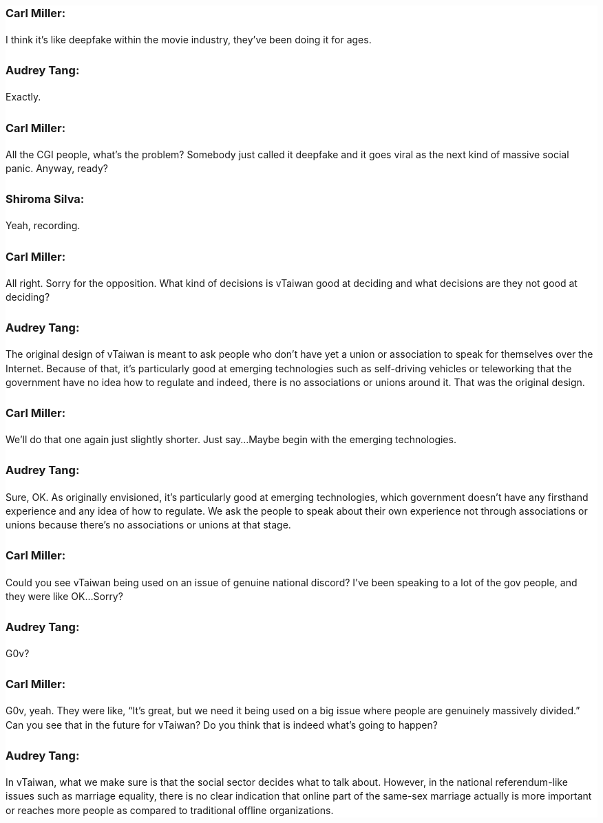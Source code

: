 ### Carl Miller:
I think it’s like deepfake within the movie industry, they’ve been doing it for ages.

### Audrey Tang:
Exactly.

### Carl Miller:
All the CGI people, what’s the problem? Somebody just called it deepfake and it goes viral as the next kind of massive social panic. Anyway, ready?

### Shiroma Silva:
Yeah, recording.

### Carl Miller:
All right. Sorry for the opposition. What kind of decisions is vTaiwan good at deciding and what decisions are they not good at deciding?

### Audrey Tang:
The original design of vTaiwan is meant to ask people who don’t have yet a union or association to speak for themselves over the Internet. Because of that, it’s particularly good at emerging technologies such as self-driving vehicles or teleworking that the government have no idea how to regulate and indeed, there is no associations or unions around it. That was the original design.

### Carl Miller:
We’ll do that one again just slightly shorter. Just say…Maybe begin with the emerging technologies.

### Audrey Tang:
Sure, OK. As originally envisioned, it’s particularly good at emerging technologies, which government doesn’t have any firsthand experience and any idea of how to regulate. We ask the people to speak about their own experience not through associations or unions because there’s no associations or unions at that stage.

### Carl Miller:
Could you see vTaiwan being used on an issue of genuine national discord? I’ve been speaking to a lot of the gov people, and they were like OK…Sorry?

### Audrey Tang:
G0v?

### Carl Miller:
G0v, yeah. They were like, “It’s great, but we need it being used on a big issue where people are genuinely massively divided.” Can you see that in the future for vTaiwan? Do you think that is indeed what’s going to happen?

### Audrey Tang:
In vTaiwan, what we make sure is that the social sector decides what to talk about. However, in the national referendum-like issues such as marriage equality, there is no clear indication that online part of the same-sex marriage actually is more important or reaches more people as compared to traditional offline organizations.
